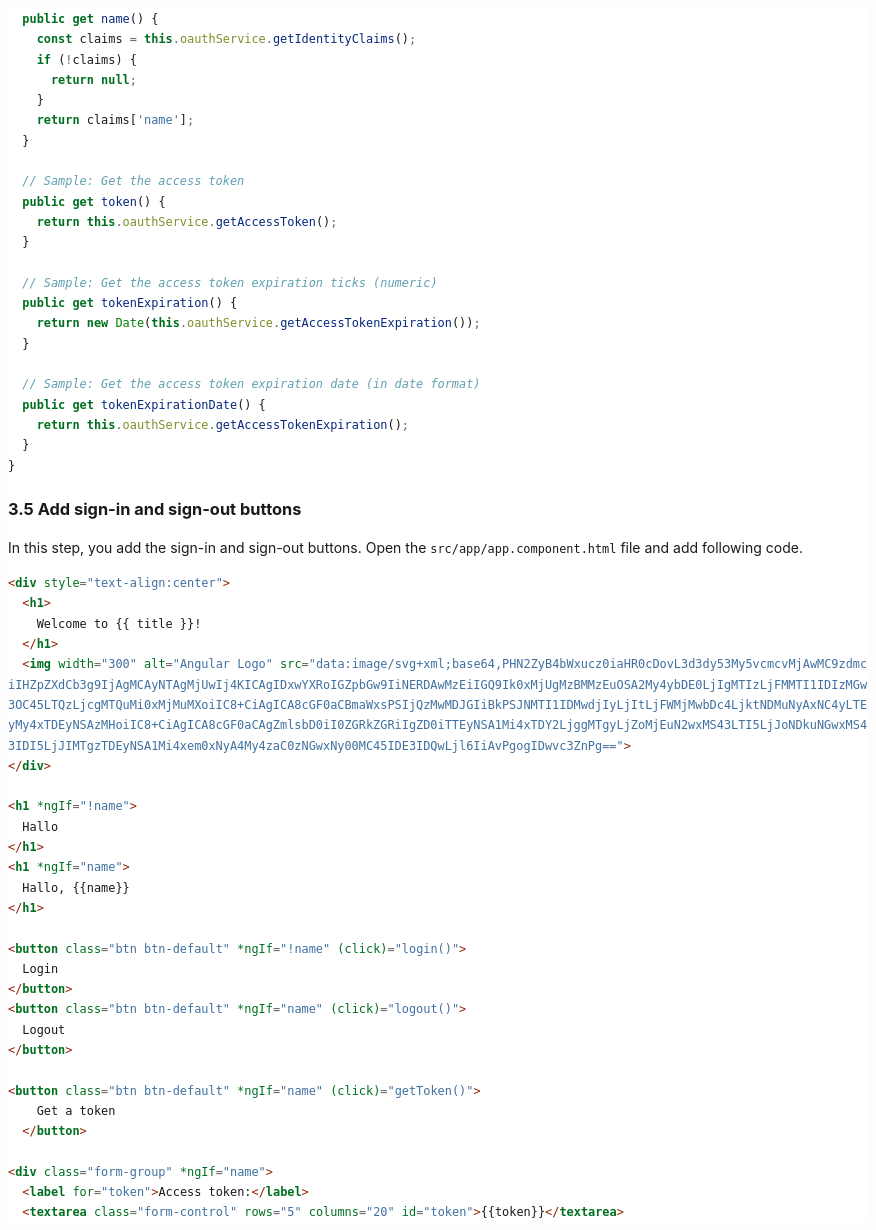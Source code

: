 ```TypeScript
  public get name() {
    const claims = this.oauthService.getIdentityClaims();
    if (!claims) {
      return null;
    }
    return claims['name'];
  }

  // Sample: Get the access token
  public get token() {
    return this.oauthService.getAccessToken();
  }

  // Sample: Get the access token expiration ticks (numeric)
  public get tokenExpiration() {
    return new Date(this.oauthService.getAccessTokenExpiration());
  }

  // Sample: Get the access token expiration date (in date format)
  public get tokenExpirationDate() {
    return this.oauthService.getAccessTokenExpiration();
  }
}
```

### 3.5 Add sign-in and sign-out buttons

In this step, you add the sign-in and sign-out buttons. Open the `src/app/app.component.html` file and add following code. 

```HTML
<div style="text-align:center">
  <h1>
    Welcome to {{ title }}!
  </h1>
  <img width="300" alt="Angular Logo" src="data:image/svg+xml;base64,PHN2ZyB4bWxucz0iaHR0cDovL3d3dy53My5vcmcvMjAwMC9zdmciIHZpZXdCb3g9IjAgMCAyNTAgMjUwIj4KICAgIDxwYXRoIGZpbGw9IiNERDAwMzEiIGQ9Ik0xMjUgMzBMMzEuOSA2My4ybDE0LjIgMTIzLjFMMTI1IDIzMGw3OC45LTQzLjcgMTQuMi0xMjMuMXoiIC8+CiAgICA8cGF0aCBmaWxsPSIjQzMwMDJGIiBkPSJNMTI1IDMwdjIyLjItLjFWMjMwbDc4LjktNDMuNyAxNC4yLTEyMy4xTDEyNSAzMHoiIC8+CiAgICA8cGF0aCAgZmlsbD0iI0ZGRkZGRiIgZD0iTTEyNSA1Mi4xTDY2LjggMTgyLjZoMjEuN2wxMS43LTI5LjJoNDkuNGwxMS43IDI5LjJIMTgzTDEyNSA1Mi4xem0xNyA4My4zaC0zNGwxNy00MC45IDE3IDQwLjl6IiAvPgogIDwvc3ZnPg==">
</div>

<h1 *ngIf="!name">
  Hallo
</h1>
<h1 *ngIf="name">
  Hallo, {{name}}
</h1>

<button class="btn btn-default" *ngIf="!name" (click)="login()">
  Login
</button>
<button class="btn btn-default" *ngIf="name" (click)="logout()">
  Logout
</button>

<button class="btn btn-default" *ngIf="name" (click)="getToken()">
    Get a token
  </button>

<div class="form-group" *ngIf="name">
  <label for="token">Access token:</label>
  <textarea class="form-control" rows="5" columns="20" id="token">{{token}}</textarea>
```